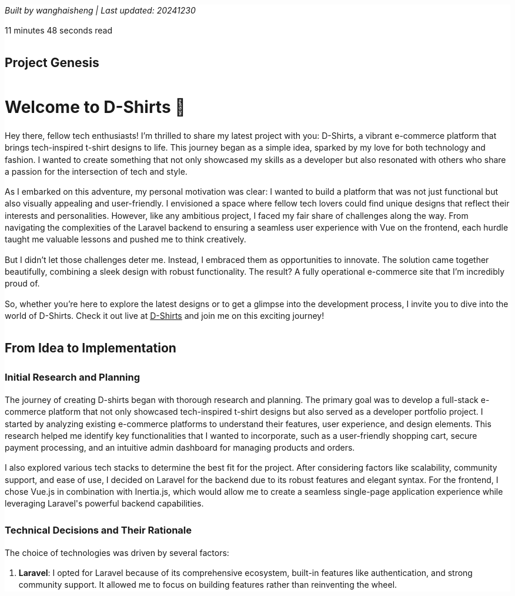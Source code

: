


*Built by wanghaisheng | Last updated: 20241230*

11 minutes 48 seconds  read
## Project Genesis

# Welcome to D-Shirts 🌟

Hey there, fellow tech enthusiasts! I’m thrilled to share my latest project with you: D-Shirts, a vibrant e-commerce platform that brings tech-inspired t-shirt designs to life. This journey began as a simple idea, sparked by my love for both technology and fashion. I wanted to create something that not only showcased my skills as a developer but also resonated with others who share a passion for the intersection of tech and style.

As I embarked on this adventure, my personal motivation was clear: I wanted to build a platform that was not just functional but also visually appealing and user-friendly. I envisioned a space where fellow tech lovers could find unique designs that reflect their interests and personalities. However, like any ambitious project, I faced my fair share of challenges along the way. From navigating the complexities of the Laravel backend to ensuring a seamless user experience with Vue on the frontend, each hurdle taught me valuable lessons and pushed me to think creatively.

But I didn’t let those challenges deter me. Instead, I embraced them as opportunities to innovate. The solution came together beautifully, combining a sleek design with robust functionality. The result? A fully operational e-commerce site that I’m incredibly proud of. 

So, whether you’re here to explore the latest designs or to get a glimpse into the development process, I invite you to dive into the world of D-Shirts. Check it out live at [D-Shirts](https://d-shirts.galdi.dev) and join me on this exciting journey!

## From Idea to Implementation

### Initial Research and Planning

The journey of creating D-shirts began with thorough research and planning. The primary goal was to develop a full-stack e-commerce platform that not only showcased tech-inspired t-shirt designs but also served as a developer portfolio project. I started by analyzing existing e-commerce platforms to understand their features, user experience, and design elements. This research helped me identify key functionalities that I wanted to incorporate, such as a user-friendly shopping cart, secure payment processing, and an intuitive admin dashboard for managing products and orders.

I also explored various tech stacks to determine the best fit for the project. After considering factors like scalability, community support, and ease of use, I decided on Laravel for the backend due to its robust features and elegant syntax. For the frontend, I chose Vue.js in combination with Inertia.js, which would allow me to create a seamless single-page application experience while leveraging Laravel's powerful backend capabilities.

### Technical Decisions and Their Rationale

The choice of technologies was driven by several factors:

1. **Laravel**: I opted for Laravel because of its comprehensive ecosystem, built-in features like authentication, and strong community support. It allowed me to focus on building features rather than reinventing the wheel.
